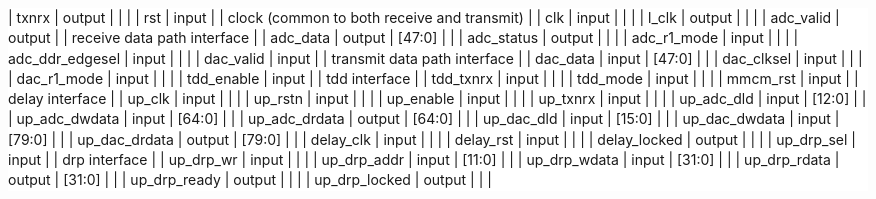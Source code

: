 | txnrx           | output    |        |                                              |
| rst             | input     |        |  clock (common to both receive and transmit) |
| clk             | input     |        |                                              |
| l_clk           | output    |        |                                              |
| adc_valid       | output    |        |  receive data path interface                 |
| adc_data        | output    | [47:0] |                                              |
| adc_status      | output    |        |                                              |
| adc_r1_mode     | input     |        |                                              |
| adc_ddr_edgesel | input     |        |                                              |
| dac_valid       | input     |        |  transmit data path interface                |
| dac_data        | input     | [47:0] |                                              |
| dac_clksel      | input     |        |                                              |
| dac_r1_mode     | input     |        |                                              |
| tdd_enable      | input     |        |  tdd interface                               |
| tdd_txnrx       | input     |        |                                              |
| tdd_mode        | input     |        |                                              |
| mmcm_rst        | input     |        |  delay interface                             |
| up_clk          | input     |        |                                              |
| up_rstn         | input     |        |                                              |
| up_enable       | input     |        |                                              |
| up_txnrx        | input     |        |                                              |
| up_adc_dld      | input     | [12:0] |                                              |
| up_adc_dwdata   | input     | [64:0] |                                              |
| up_adc_drdata   | output    | [64:0] |                                              |
| up_dac_dld      | input     | [15:0] |                                              |
| up_dac_dwdata   | input     | [79:0] |                                              |
| up_dac_drdata   | output    | [79:0] |                                              |
| delay_clk       | input     |        |                                              |
| delay_rst       | input     |        |                                              |
| delay_locked    | output    |        |                                              |
| up_drp_sel      | input     |        |  drp interface                               |
| up_drp_wr       | input     |        |                                              |
| up_drp_addr     | input     | [11:0] |                                              |
| up_drp_wdata    | input     | [31:0] |                                              |
| up_drp_rdata    | output    | [31:0] |                                              |
| up_drp_ready    | output    |        |                                              |
| up_drp_locked   | output    |        |                                              |